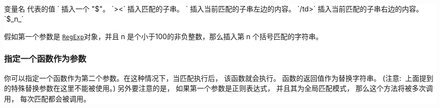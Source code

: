 <tbody>

<tr>

<td class="header">变量名</td>

<td class="header">代表的值</td>

</tr>

<tr>

<td>`<tr</td>

<td>插入一个 "$"。</td>

</tr>

<tr>

<td>`><`</td>

<td>插入匹配的子串。</td>

</tr>

<tr>

<td>`<td`</td>

<td>插入当前匹配的子串左边的内容。</td>

</tr>

<tr>

<td>`/td>`</td>

<td>插入当前匹配的子串右边的内容。</td>

</tr>

<tr>

<td style="white-space: nowrap;">`$_n_`</td>

<td>

假如第一个参数是 [`RegExp`](/zh-CN/docs/Web/JavaScript/Reference/RegExp "此页面仍未被本地化, 期待您的翻译!")对象，并且 n 是个小于100的非负整数，那么插入第 n 个括号匹配的字符串。

</td>

</tr>

</tbody>

</table>

### 指定一个函数作为参数

你可以指定一个函数作为第二个参数。在这种情况下，当匹配执行后， 该函数就会执行。 函数的返回值作为替换字符串。 (注意:  上面提到的特殊替换参数在这里不能被使用。) 另外要注意的是， 如果第一个参数是正则表达式， 并且其为全局匹配模式， 那么这个方法将被多次调用， 每次匹配都会被调用。

